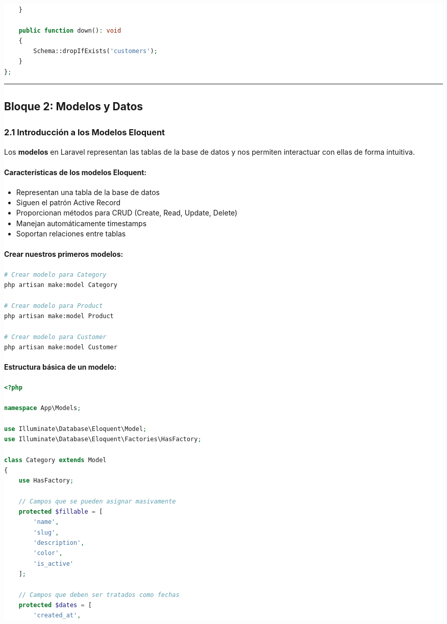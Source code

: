 ```php
    }

    public function down(): void
    {
        Schema::dropIfExists('customers');
    }
};
```

---

## Bloque 2: Modelos y Datos

### 2.1 Introducción a los Modelos Eloquent

Los **modelos** en Laravel representan las tablas de la base de datos y nos permiten interactuar con ellas de forma intuitiva.

#### Características de los modelos Eloquent:
- Representan una tabla de la base de datos
- Siguen el patrón Active Record
- Proporcionan métodos para CRUD (Create, Read, Update, Delete)
- Manejan automáticamente timestamps
- Soportan relaciones entre tablas

#### Crear nuestros primeros modelos:

```bash
# Crear modelo para Category
php artisan make:model Category

# Crear modelo para Product
php artisan make:model Product

# Crear modelo para Customer
php artisan make:model Customer
```

#### Estructura básica de un modelo:

```php
<?php

namespace App\Models;

use Illuminate\Database\Eloquent\Model;
use Illuminate\Database\Eloquent\Factories\HasFactory;

class Category extends Model
{
    use HasFactory;

    // Campos que se pueden asignar masivamente
    protected $fillable = [
        'name',
        'slug',
        'description',
        'color',
        'is_active'
    ];

    // Campos que deben ser tratados como fechas
    protected $dates = [
        'created_at',
```